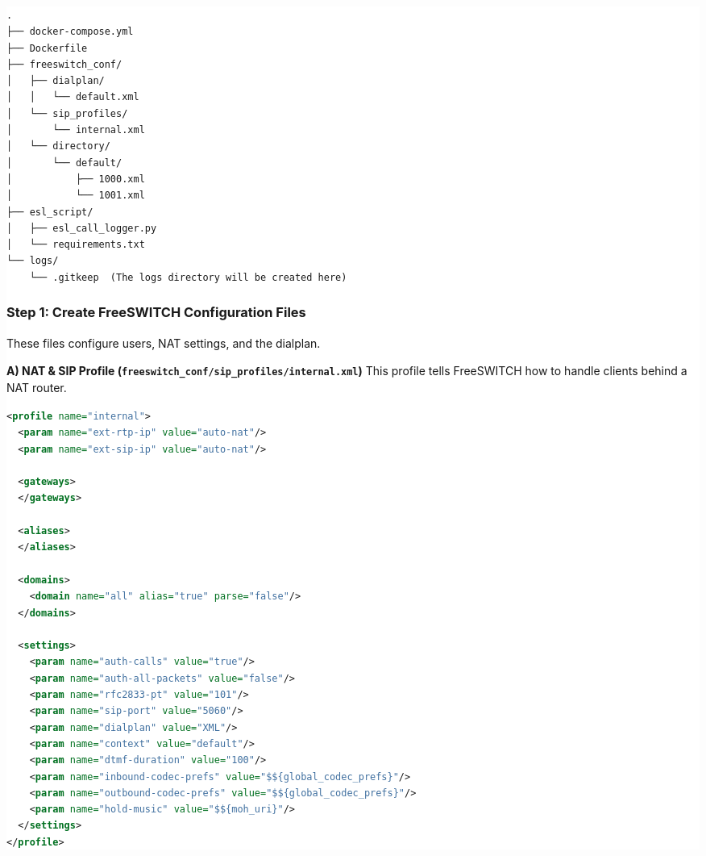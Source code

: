 ```
.
├── docker-compose.yml
├── Dockerfile
├── freeswitch_conf/
│   ├── dialplan/
│   │   └── default.xml
│   └── sip_profiles/
│       └── internal.xml
│   └── directory/
│       └── default/
│           ├── 1000.xml
│           └── 1001.xml
├── esl_script/
│   ├── esl_call_logger.py
│   └── requirements.txt
└── logs/
    └── .gitkeep  (The logs directory will be created here)
```

### Step 1: Create FreeSWITCH Configuration Files

These files configure users, NAT settings, and the dialplan.

**A) NAT & SIP Profile (`freeswitch_conf/sip_profiles/internal.xml`)**
This profile tells FreeSWITCH how to handle clients behind a NAT router.

```xml
<profile name="internal">
  <param name="ext-rtp-ip" value="auto-nat"/>
  <param name="ext-sip-ip" value="auto-nat"/>

  <gateways>
  </gateways>

  <aliases>
  </aliases>

  <domains>
    <domain name="all" alias="true" parse="false"/>
  </domains>

  <settings>
    <param name="auth-calls" value="true"/>
    <param name="auth-all-packets" value="false"/>
    <param name="rfc2833-pt" value="101"/>
    <param name="sip-port" value="5060"/>
    <param name="dialplan" value="XML"/>
    <param name="context" value="default"/>
    <param name="dtmf-duration" value="100"/>
    <param name="inbound-codec-prefs" value="$${global_codec_prefs}"/>
    <param name="outbound-codec-prefs" value="$${global_codec_prefs}"/>
    <param name="hold-music" value="$${moh_uri}"/>
  </settings>
</profile>
```
